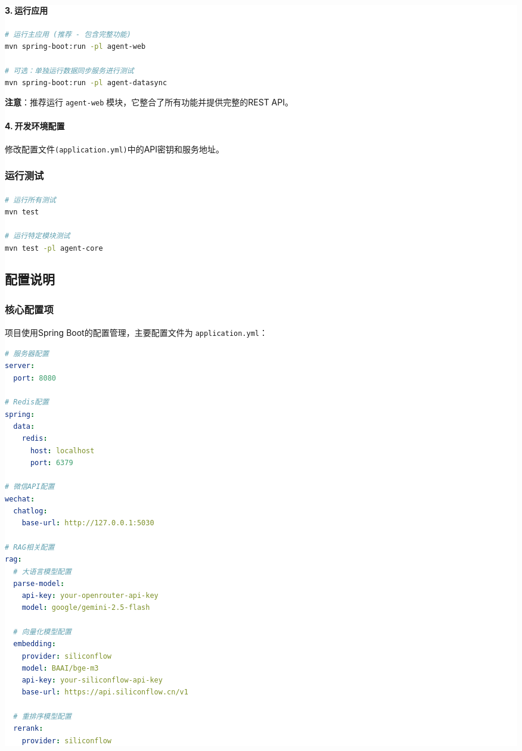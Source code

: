 #### 3. 运行应用

```bash
# 运行主应用 (推荐 - 包含完整功能)
mvn spring-boot:run -pl agent-web

# 可选：单独运行数据同步服务进行测试
mvn spring-boot:run -pl agent-datasync
```

**注意**：推荐运行 `agent-web` 模块，它整合了所有功能并提供完整的REST API。

#### 4. 开发环境配置

修改配置文件```(application.yml)```中的API密钥和服务地址。

### 运行测试

```bash
# 运行所有测试
mvn test

# 运行特定模块测试
mvn test -pl agent-core
```

## 配置说明

### 核心配置项

项目使用Spring Boot的配置管理，主要配置文件为 `application.yml`：

```yaml
# 服务器配置
server:
  port: 8080

# Redis配置
spring:
  data:
    redis:
      host: localhost
      port: 6379

# 微信API配置
wechat:
  chatlog:
    base-url: http://127.0.0.1:5030

# RAG相关配置
rag:
  # 大语言模型配置
  parse-model:
    api-key: your-openrouter-api-key
    model: google/gemini-2.5-flash
  
  # 向量化模型配置
  embedding:
    provider: siliconflow
    model: BAAI/bge-m3
    api-key: your-siliconflow-api-key
    base-url: https://api.siliconflow.cn/v1
  
  # 重排序模型配置
  rerank:
    provider: siliconflow
```
